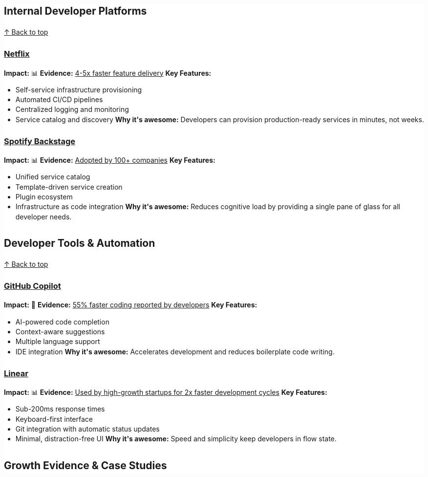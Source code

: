 ## Internal Developer Platforms

[↑ Back to top](#contents)

### [Netflix](https://netflixtechblog.com/)
**Impact:** 📊 **Evidence:** [4-5x faster feature delivery](https://www.contino.io/insights/developer-experience/)
**Key Features:**
- Self-service infrastructure provisioning
- Automated CI/CD pipelines
- Centralized logging and monitoring
- Service catalog and discovery
**Why it's awesome:** Developers can provision production-ready services in minutes, not weeks.

### [Spotify Backstage](https://backstage.io/)
**Impact:** 📊 **Evidence:** [Adopted by 100+ companies](https://backstage.io/blog/2023/03/07/backstage-turns-three)
**Key Features:**
- Unified service catalog
- Template-driven service creation
- Plugin ecosystem
- Infrastructure as code integration
**Why it's awesome:** Reduces cognitive load by providing a single pane of glass for all developer needs.

## Developer Tools & Automation

[↑ Back to top](#contents)

### [GitHub Copilot](https://github.com/features/copilot)
**Impact:** 🚀 **Evidence:** [55% faster coding reported by developers](https://github.blog/2022-09-07-research-quantifying-github-copilots-impact-on-developer-productivity-and-happiness/)
**Key Features:**
- AI-powered code completion
- Context-aware suggestions
- Multiple language support
- IDE integration
**Why it's awesome:** Accelerates development and reduces boilerplate code writing.

### [Linear](https://linear.app/)
**Impact:** 📊 **Evidence:** [Used by high-growth startups for 2x faster development cycles](https://linear.app/customers)
**Key Features:**
- Sub-200ms response times
- Keyboard-first interface
- Git integration with automatic status updates
- Minimal, distraction-free UI
**Why it's awesome:** Speed and simplicity keep developers in flow state.

## Growth Evidence & Case Studies
